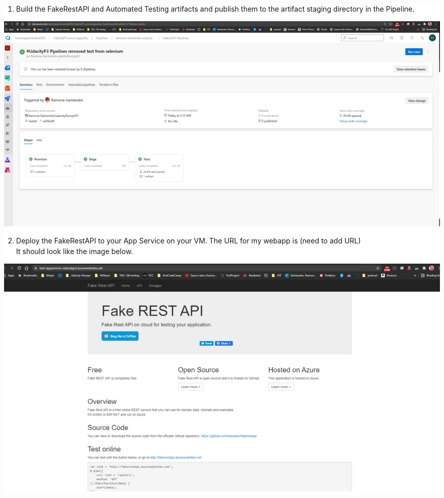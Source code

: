 1. Build the FakeRestAPI and Automated Testing artifacts and publish them to the artifact staging directory in the Pipeline.

![Build image](projectimages/projectbuild-url.png)  

2. Deploy the FakeRestAPI to your App Service on your VM. The URL for my webapp is (need to add URL)  
   It should look like the image below.

![Fake Rest Deploy](projectimages/MyFakerSight.png)
